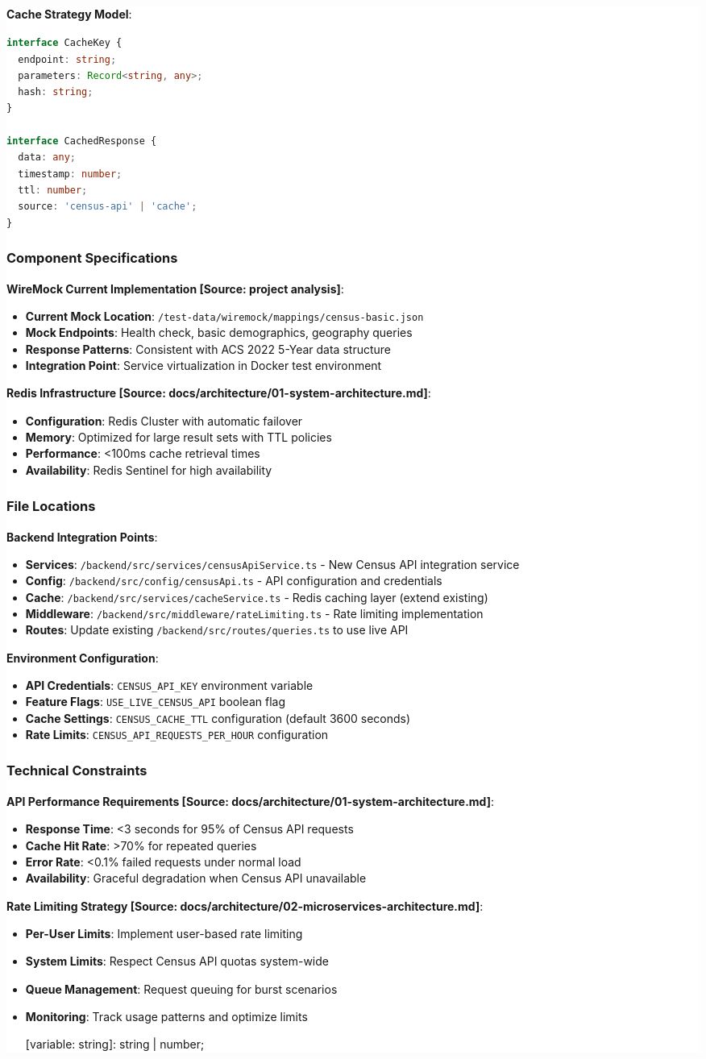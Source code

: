 **Cache Strategy Model**:
```typescript
interface CacheKey {
  endpoint: string;
  parameters: Record<string, any>;
  hash: string;
}

interface CachedResponse {
  data: any;
  timestamp: number;
  ttl: number;
  source: 'census-api' | 'cache';
}
```

### Component Specifications
**WireMock Current Implementation [Source: project analysis]**:
- **Current Mock Location**: `/test-data/wiremock/mappings/census-basic.json`
- **Mock Endpoints**: Health check, basic demographics, geography queries
- **Response Patterns**: Consistent with ACS 2022 5-Year data structure
- **Integration Point**: Service virtualization in Docker test environment

**Redis Infrastructure [Source: docs/architecture/01-system-architecture.md]**:
- **Configuration**: Redis Cluster with automatic failover
- **Memory**: Optimized for large result sets with TTL policies
- **Performance**: <100ms cache retrieval times
- **Availability**: Redis Sentinel for high availability

### File Locations
**Backend Integration Points**:
- **Services**: `/backend/src/services/censusApiService.ts` - New Census API integration service
- **Config**: `/backend/src/config/censusApi.ts` - API configuration and credentials
- **Cache**: `/backend/src/services/cacheService.ts` - Redis caching layer (extend existing)
- **Middleware**: `/backend/src/middleware/rateLimiting.ts` - Rate limiting implementation
- **Routes**: Update existing `/backend/src/routes/queries.ts` to use live API

**Environment Configuration**:
- **API Credentials**: `CENSUS_API_KEY` environment variable
- **Feature Flags**: `USE_LIVE_CENSUS_API` boolean flag
- **Cache Settings**: `CENSUS_CACHE_TTL` configuration (default 3600 seconds)
- **Rate Limits**: `CENSUS_API_REQUESTS_PER_HOUR` configuration

### Technical Constraints
**API Performance Requirements [Source: docs/architecture/01-system-architecture.md]**:
- **Response Time**: <3 seconds for 95% of Census API requests
- **Cache Hit Rate**: >70% for repeated queries
- **Error Rate**: <0.1% failed requests under normal load
- **Availability**: Graceful degradation when Census API unavailable

**Rate Limiting Strategy [Source: docs/architecture/02-microservices-architecture.md]**:
- **Per-User Limits**: Implement user-based rate limiting
- **System Limits**: Respect Census API quotas system-wide
- **Queue Management**: Request queuing for burst scenarios
- **Monitoring**: Track usage patterns and optimize limits


  [variable: string]: string | number;